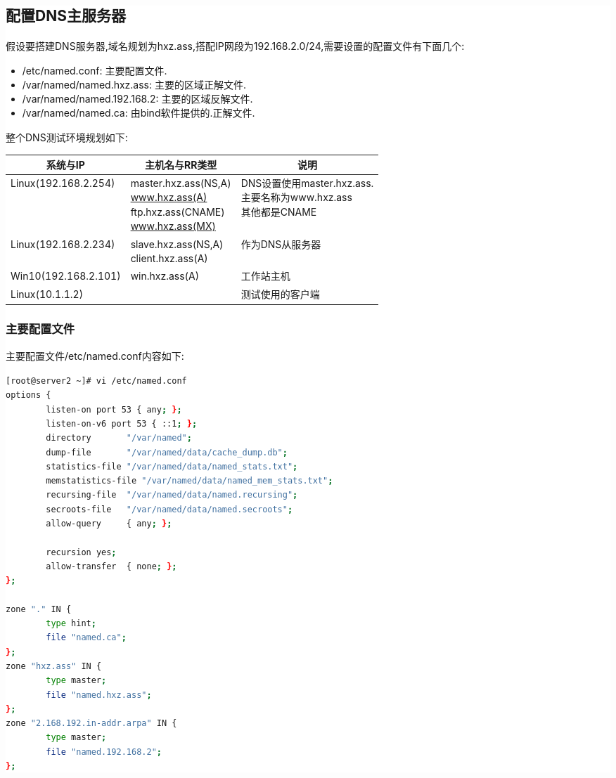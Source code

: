 ## 配置DNS主服务器

假设要搭建DNS服务器,域名规划为hxz.ass,搭配IP网段为192.168.2.0/24,需要设置的配置文件有下面几个:

- /etc/named.conf: 主要配置文件.
- /var/named/named.hxz.ass: 主要的区域正解文件.
- /var/named/named.192.168.2: 主要的区域反解文件.
- /var/named/named.ca: 由bind软件提供的.正解文件.

整个DNS测试环境规划如下:

| 系统与IP             | 主机名与RR类型                                               | 说明                                                         |
| -------------------- | ------------------------------------------------------------ | ------------------------------------------------------------ |
| Linux(192.168.2.254) | master.hxz.ass(NS,A)<br />www.hxz.ass(A)<br />ftp.hxz.ass(CNAME)<br />www.hxz.ass(MX) | DNS设置使用master.hxz.ass.<br />主要名称为www.hxz.ass<br />其他都是CNAME |
| Linux(192.168.2.234) | slave.hxz.ass(NS,A)<br />client.hxz.ass(A)                   | 作为DNS从服务器                                              |
| Win10(192.168.2.101) | win.hxz.ass(A)                                               | 工作站主机                                                   |
| Linux(10.1.1.2)      |                                                              | 测试使用的客户端                                             |

### 主要配置文件

主要配置文件/etc/named.conf内容如下:

```sh
[root@server2 ~]# vi /etc/named.conf
options {
        listen-on port 53 { any; };
        listen-on-v6 port 53 { ::1; };
        directory       "/var/named";
        dump-file       "/var/named/data/cache_dump.db";
        statistics-file "/var/named/data/named_stats.txt";
        memstatistics-file "/var/named/data/named_mem_stats.txt";
        recursing-file  "/var/named/data/named.recursing";
        secroots-file   "/var/named/data/named.secroots";
        allow-query     { any; };

        recursion yes;
        allow-transfer  { none; };
};

zone "." IN {
        type hint;
        file "named.ca";
};
zone "hxz.ass" IN {
        type master;
        file "named.hxz.ass";
};
zone "2.168.192.in-addr.arpa" IN {
        type master;
        file "named.192.168.2";
};
```

